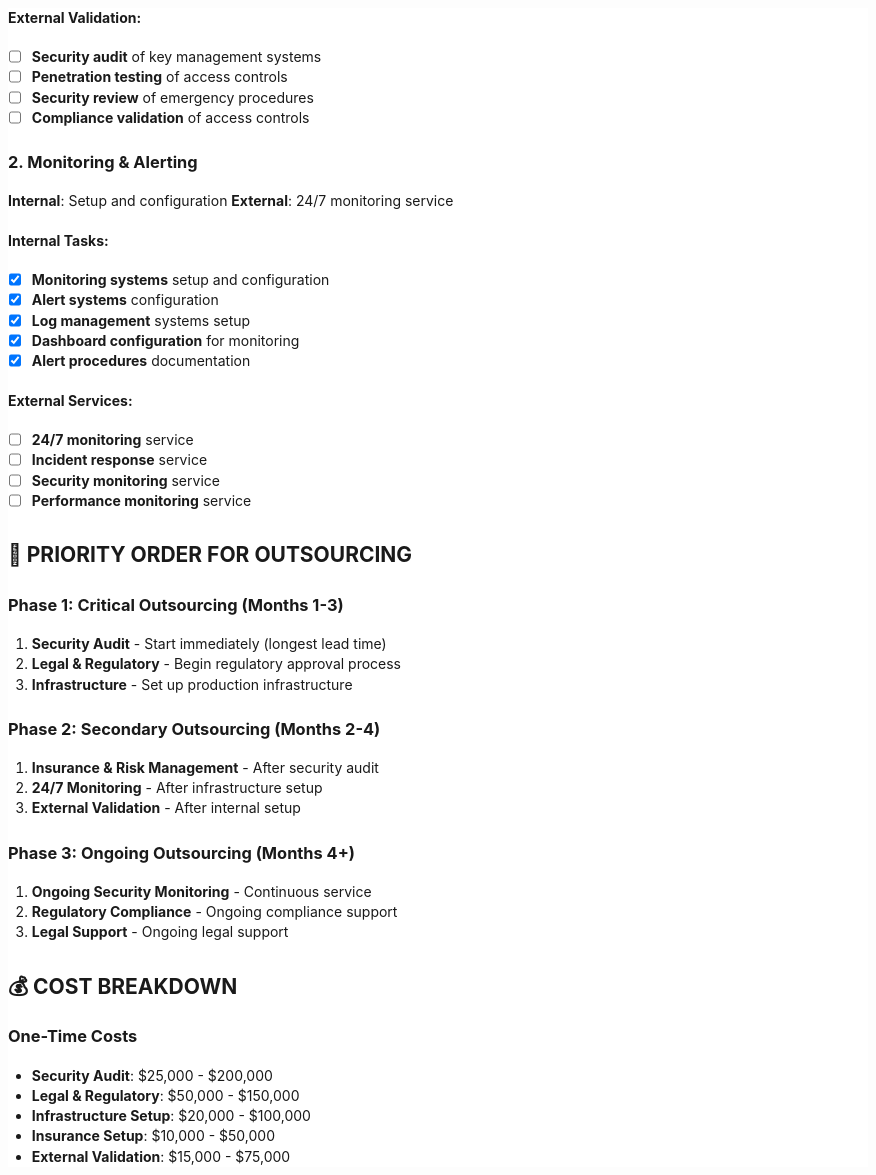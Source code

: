 #### **External Validation**:
- [ ] **Security audit** of key management systems
- [ ] **Penetration testing** of access controls
- [ ] **Security review** of emergency procedures
- [ ] **Compliance validation** of access controls

### **2. Monitoring & Alerting**
**Internal**: Setup and configuration
**External**: 24/7 monitoring service

#### **Internal Tasks**:
- [x] **Monitoring systems** setup and configuration
- [x] **Alert systems** configuration
- [x] **Log management** systems setup
- [x] **Dashboard configuration** for monitoring
- [x] **Alert procedures** documentation

#### **External Services**:
- [ ] **24/7 monitoring** service
- [ ] **Incident response** service
- [ ] **Security monitoring** service
- [ ] **Performance monitoring** service

## 🎯 **PRIORITY ORDER FOR OUTSOURCING**

### **Phase 1: Critical Outsourcing (Months 1-3)**
1. **Security Audit** - Start immediately (longest lead time)
2. **Legal & Regulatory** - Begin regulatory approval process
3. **Infrastructure** - Set up production infrastructure

### **Phase 2: Secondary Outsourcing (Months 2-4)**
1. **Insurance & Risk Management** - After security audit
2. **24/7 Monitoring** - After infrastructure setup
3. **External Validation** - After internal setup

### **Phase 3: Ongoing Outsourcing (Months 4+)**
1. **Ongoing Security Monitoring** - Continuous service
2. **Regulatory Compliance** - Ongoing compliance support
3. **Legal Support** - Ongoing legal support

## 💰 **COST BREAKDOWN**

### **One-Time Costs**
- **Security Audit**: $25,000 - $200,000
- **Legal & Regulatory**: $50,000 - $150,000
- **Infrastructure Setup**: $20,000 - $100,000
- **Insurance Setup**: $10,000 - $50,000
- **External Validation**: $15,000 - $75,000
